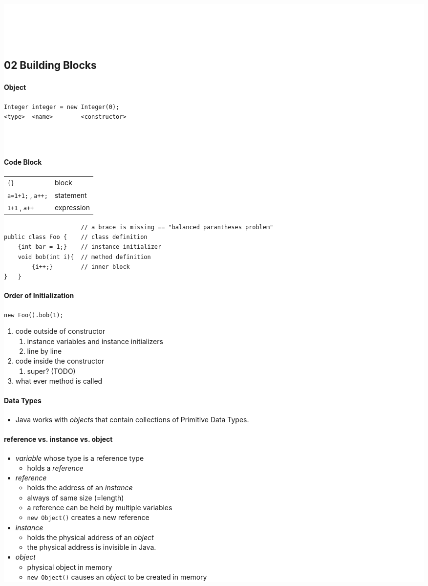 <br><br><br><br>

## 02 Building Blocks
#### Object
    Integer integer = new Integer(0);
    <type>  <name>        <constructor>

<br>


<br>

#### Code Block
| | |
---|---
`{}` | block
`a=1+1;` , `a++;` | statement
`1+1` , `a++` | expression

                          // a brace is missing == "balanced parantheses problem"
    public class Foo {    // class definition
        {int bar = 1;}    // instance initializer
        void bob(int i){  // method definition
            {i++;}        // inner block
    }   }

#### Order of Initialization
    new Foo().bob(1);
1. code outside of constructor
    1. instance variables and instance initializers
    1. line by line
2. code inside the constructor
    1. super? (TODO)
3. what ever method is called


#### Data Types
* Java works with _objects_ that contain collections of Primitive Data Types.

#### reference vs. instance vs. object
* _variable_ whose type is a reference type
    * holds a _reference_
* _reference_
    * holds the address of an _instance_
    * always of same size (=length)
    * a reference can be held by multiple variables
    * `new Object()` creates a new reference
* _instance_
    * holds the physical address of an _object_
    * the physical address is invisible in Java.
* _object_
    * physical object in memory
    * `new Object()` causes an _object_ to be created in memory
    